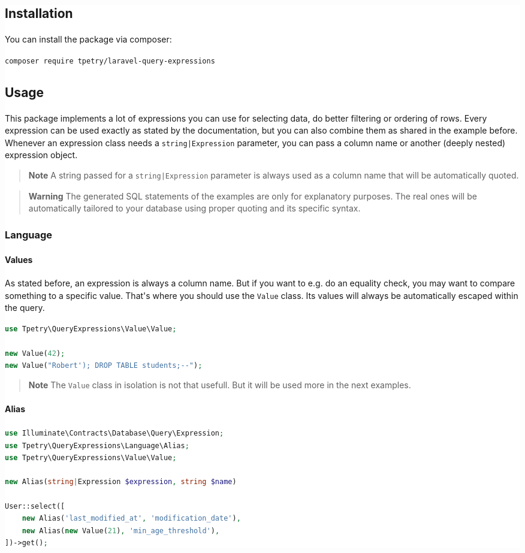 ## Installation

You can install the package via composer:

```bash
composer require tpetry/laravel-query-expressions
```

## Usage

This package implements a lot of expressions you can use for selecting data, do better filtering or ordering of rows.
Every expression can be used exactly as stated by the documentation, but you can also combine them as shared in the example before.
Whenever an expression class needs a `string|Expression` parameter, you can pass a column name or another (deeply nested) expression object.

> **Note**
> A string passed for a `string|Expression` parameter is always used as a column name that will be automatically quoted.

> **Warning**
> The generated SQL statements of the examples are only for explanatory purposes.
> The real ones will be automatically tailored to your database using proper quoting and its specific syntax.

### Language

#### Values

As stated before, an expression is always a column name.
But if you want to e.g. do an equality check, you may want to compare something to a specific value.
That's where you should use the `Value` class.
Its values will always be automatically escaped within the query.

```php
use Tpetry\QueryExpressions\Value\Value;

new Value(42);
new Value("Robert'); DROP TABLE students;--");
```

> **Note**
> The `Value` class in isolation is not that usefull.
> But it will be used more in the next examples.

#### Alias

```php
use Illuminate\Contracts\Database\Query\Expression;
use Tpetry\QueryExpressions\Language\Alias;
use Tpetry\QueryExpressions\Value\Value;

new Alias(string|Expression $expression, string $name)

User::select([
    new Alias('last_modified_at', 'modification_date'),
    new Alias(new Value(21), 'min_age_threshold'),
])->get();
```
